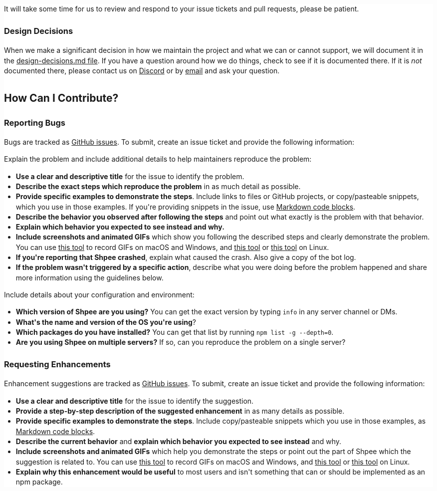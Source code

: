 It will take some time for us to review and respond to your issue tickets and pull requests, please be patient.

### Design Decisions

When we make a significant decision in how we maintain the project and what we can or cannot support, we will document it in the [design-decisions.md file](https://github.com/DankZone/ShpeeBot/design-decisions.md). If you have a question around how we do things, check to see if it is documented there. If it is _not_ documented there, please contact us on [Discord](https://discord.gg/gwamp7n) or by [email](mailto:dankzonediscord@gmail.com) and ask your question.

## How Can I Contribute?

### Reporting Bugs

Bugs are tracked as [GitHub issues](https://guides.github.com/features/issues/). To submit, create an issue ticket and provide the following information:

Explain the problem and include additional details to help maintainers reproduce the problem:

- **Use a clear and descriptive title** for the issue to identify the problem.
- **Describe the exact steps which reproduce the problem** in as much detail as possible.
- **Provide specific examples to demonstrate the steps**. Include links to files or GitHub projects, or copy/pasteable snippets, which you use in those examples. If you're providing snippets in the issue, use [Markdown code blocks](https://help.github.com/articles/markdown-basics/#multiple-lines).
- **Describe the behavior you observed after following the steps** and point out what exactly is the problem with that behavior.
- **Explain which behavior you expected to see instead and why.**
- **Include screenshots and animated GIFs** which show you following the described steps and clearly demonstrate the problem. You can use [this tool](https://www.cockos.com/licecap/) to record GIFs on macOS and Windows, and [this tool](https://github.com/colinkeenan/silentcast) or [this tool](https://github.com/GNOME/byzanz) on Linux.
- **If you're reporting that Shpee crashed**, explain what caused the crash. Also give a copy of the bot log.
- **If the problem wasn't triggered by a specific action**, describe what you were doing before the problem happened and share more information using the guidelines below.

Include details about your configuration and environment:

- **Which version of Shpee are you using?** You can get the exact version by typing `info` in any server channel or DMs.
- **What's the name and version of the OS you're using**?
- **Which packages do you have installed?** You can get that list by running `npm list -g --depth=0`.
- **Are you using Shpee on multiple servers?** If so, can you reproduce the problem on a single server?

### Requesting Enhancements

Enhancement suggestions are tracked as [GitHub issues](https://guides.github.com/features/issues/). To submit, create an issue ticket and provide the following information:

- **Use a clear and descriptive title** for the issue to identify the suggestion.
- **Provide a step-by-step description of the suggested enhancement** in as many details as possible.
- **Provide specific examples to demonstrate the steps**. Include copy/pasteable snippets which you use in those examples, as [Markdown code blocks](https://help.github.com/articles/markdown-basics/#multiple-lines).
- **Describe the current behavior** and **explain which behavior you expected to see instead** and why.
- **Include screenshots and animated GIFs** which help you demonstrate the steps or point out the part of Shpee which the suggestion is related to. You can use [this tool](https://www.cockos.com/licecap/) to record GIFs on macOS and Windows, and [this tool](https://github.com/colinkeenan/silentcast) or [this tool](https://github.com/GNOME/byzanz) on Linux.
- **Explain why this enhancement would be useful** to most users and isn't something that can or should be implemented as an npm package.